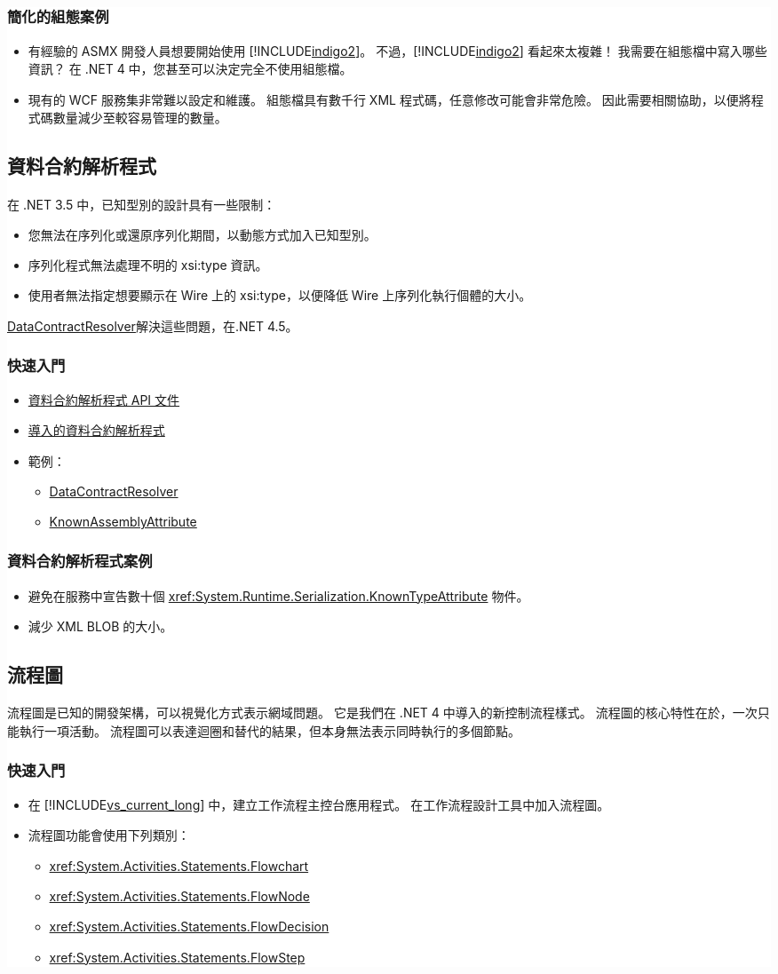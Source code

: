 ### <a name="simplified-configuration-scenarios"></a>簡化的組態案例  
  
-   有經驗的 ASMX 開發人員想要開始使用 [!INCLUDE[indigo2](../../../includes/indigo2-md.md)]。 不過，[!INCLUDE[indigo2](../../../includes/indigo2-md.md)] 看起來太複雜！ 我需要在組態檔中寫入哪些資訊？ 在 .NET 4 中，您甚至可以決定完全不使用組態檔。  
  
-   現有的 WCF 服務集非常難以設定和維護。 組態檔具有數千行 XML 程式碼，任意修改可能會非常危險。 因此需要相關協助，以便將程式碼數量減少至較容易管理的數量。  
  
## <a name="data-contract-resolver"></a>資料合約解析程式  
 在 .NET 3.5 中，已知型別的設計具有一些限制：  
  
-   您無法在序列化或還原序列化期間，以動態方式加入已知型別。  
  
-   序列化程式無法處理不明的 xsi:type 資訊。  
  
-   使用者無法指定想要顯示在 Wire 上的 xsi:type，以便降低 Wire 上序列化執行個體的大小。  
  
 [DataContractResolver](../../../docs/framework/wcf/samples/datacontractresolver.md)解決這些問題，在.NET 4.5。  
  
### <a name="getting-started"></a>快速入門  
  
-   [資料合約解析程式 API 文件](http://go.microsoft.com/fwlink/?LinkId=204946)  
  
-   [導入的資料合約解析程式](http://go.microsoft.com/fwlink/?LinkId=204947)  
  
-   範例：  
  
    -   [DataContractResolver](../../../docs/framework/wcf/samples/datacontractresolver.md)  
  
    -   [KnownAssemblyAttribute](../../../docs/framework/wcf/samples/knownassemblyattribute.md)  
  
### <a name="data-contract-resolver-scenarios"></a>資料合約解析程式案例  
  
-   避免在服務中宣告數十個 <xref:System.Runtime.Serialization.KnownTypeAttribute> 物件。  
  
-   減少 XML BLOB 的大小。  
  
## <a name="flowchart"></a>流程圖  
 流程圖是已知的開發架構，可以視覺化方式表示網域問題。 它是我們在 .NET 4 中導入的新控制流程樣式。 流程圖的核心特性在於，一次只能執行一項活動。 流程圖可以表達迴圈和替代的結果，但本身無法表示同時執行的多個節點。  
  
### <a name="getting-started"></a>快速入門  
  
-   在 [!INCLUDE[vs_current_long](../../../includes/vs-current-long-md.md)] 中，建立工作流程主控台應用程式。 在工作流程設計工具中加入流程圖。  
  
-   流程圖功能會使用下列類別：  
  
    -   <xref:System.Activities.Statements.Flowchart>  
  
    -   <xref:System.Activities.Statements.FlowNode>  
  
    -   <xref:System.Activities.Statements.FlowDecision>  
  
    -   <xref:System.Activities.Statements.FlowStep>  
  
